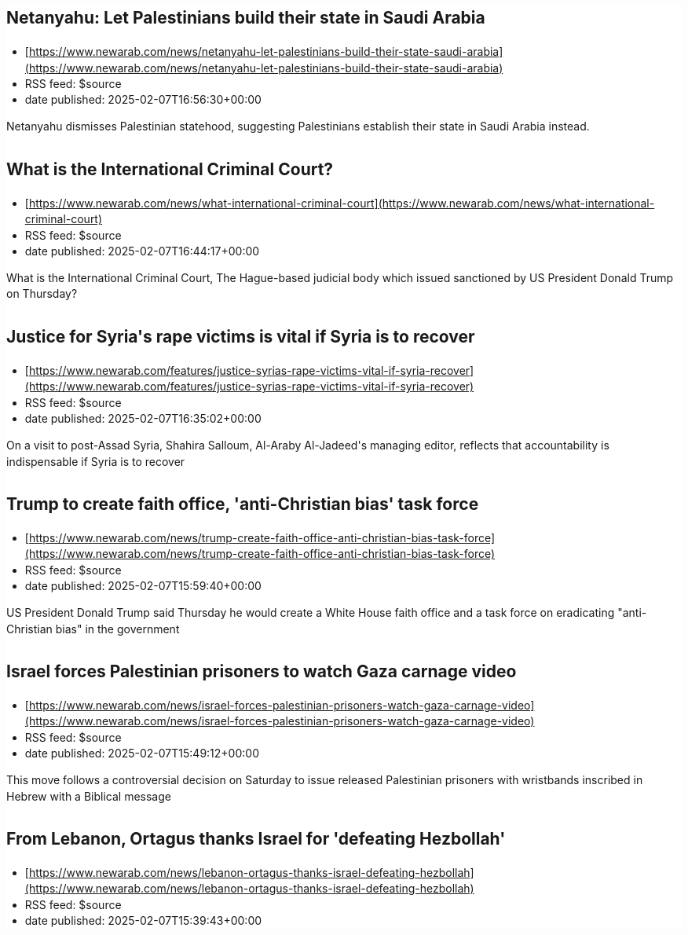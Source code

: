 ## Netanyahu: Let Palestinians build their state in Saudi Arabia
 - [https://www.newarab.com/news/netanyahu-let-palestinians-build-their-state-saudi-arabia](https://www.newarab.com/news/netanyahu-let-palestinians-build-their-state-saudi-arabia)
 - RSS feed: $source
 - date published: 2025-02-07T16:56:30+00:00

Netanyahu dismisses Palestinian statehood, suggesting Palestinians establish their state in Saudi Arabia instead.

## What is the International Criminal Court?
 - [https://www.newarab.com/news/what-international-criminal-court](https://www.newarab.com/news/what-international-criminal-court)
 - RSS feed: $source
 - date published: 2025-02-07T16:44:17+00:00

What is the International Criminal Court, The Hague-based judicial body which issued sanctioned by US President Donald Trump on Thursday?

## Justice for Syria's rape victims is vital if Syria is to recover
 - [https://www.newarab.com/features/justice-syrias-rape-victims-vital-if-syria-recover](https://www.newarab.com/features/justice-syrias-rape-victims-vital-if-syria-recover)
 - RSS feed: $source
 - date published: 2025-02-07T16:35:02+00:00

On a visit to post-Assad Syria, Shahira Salloum, Al-Araby Al-Jadeed's managing editor, reflects that accountability is indispensable if Syria is to recover

## Trump to create faith office, 'anti-Christian bias' task force
 - [https://www.newarab.com/news/trump-create-faith-office-anti-christian-bias-task-force](https://www.newarab.com/news/trump-create-faith-office-anti-christian-bias-task-force)
 - RSS feed: $source
 - date published: 2025-02-07T15:59:40+00:00

US President Donald Trump said Thursday he would create a White House faith office and a task force on eradicating "anti-Christian bias" in the government

## Israel forces Palestinian prisoners to watch Gaza carnage video
 - [https://www.newarab.com/news/israel-forces-palestinian-prisoners-watch-gaza-carnage-video](https://www.newarab.com/news/israel-forces-palestinian-prisoners-watch-gaza-carnage-video)
 - RSS feed: $source
 - date published: 2025-02-07T15:49:12+00:00

This move follows a controversial decision on Saturday to issue released Palestinian prisoners with wristbands inscribed in Hebrew with a Biblical message

## From Lebanon, Ortagus thanks Israel for 'defeating Hezbollah'
 - [https://www.newarab.com/news/lebanon-ortagus-thanks-israel-defeating-hezbollah](https://www.newarab.com/news/lebanon-ortagus-thanks-israel-defeating-hezbollah)
 - RSS feed: $source
 - date published: 2025-02-07T15:39:43+00:00
